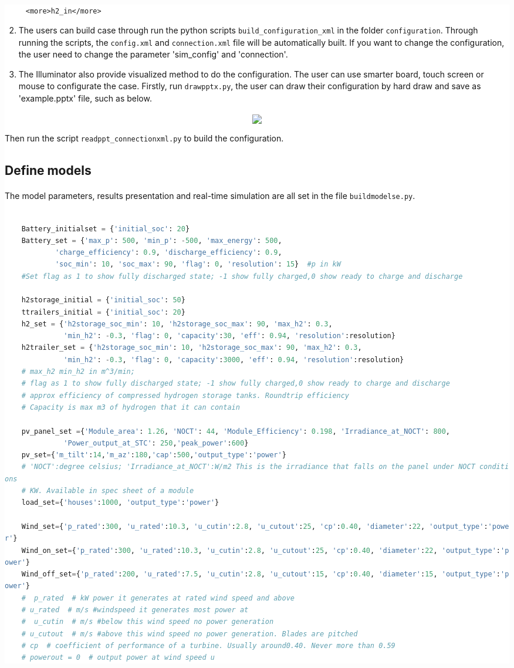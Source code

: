    ```
        <more>h2_in</more>
   ```

2. The users can build case through run the python scripts `build_configuration_xml` in the folder `configuration`. Through running the scripts, the `config.xml` and `connection.xml`
file will be automatically built. If you want to change the configuration, the user need to change the parameter 'sim_config' and 'connection'.

3. The Illuminator also provide visualized method to do the configuration. The user can use smarter board, touch screen or mouse to configurate 
the case. Firstly, run `drawpptx.py`, the user can draw their configuration by hard draw and save as 'example.pptx' file, such as below.
<div align="center">
	<img align="center" src="docs/Figure/config.png" width="300">
</div>

Then run the script `readppt_connectionxml.py` to build the configuration.

## Define models
The model parameters, results presentation and real-time simulation are all set in the file `buildmodelse.py`.

```python

    Battery_initialset = {'initial_soc': 20}
    Battery_set = {'max_p': 500, 'min_p': -500, 'max_energy': 500,
            'charge_efficiency': 0.9, 'discharge_efficiency': 0.9,
            'soc_min': 10, 'soc_max': 90, 'flag': 0, 'resolution': 15}  #p in kW
    #Set flag as 1 to show fully discharged state; -1 show fully charged,0 show ready to charge and discharge

    h2storage_initial = {'initial_soc': 50}
    ttrailers_initial = {'initial_soc': 20}
    h2_set = {'h2storage_soc_min': 10, 'h2storage_soc_max': 90, 'max_h2': 0.3,
              'min_h2': -0.3, 'flag': 0, 'capacity':30, 'eff': 0.94, 'resolution':resolution}
    h2trailer_set = {'h2storage_soc_min': 10, 'h2storage_soc_max': 90, 'max_h2': 0.3,
              'min_h2': -0.3, 'flag': 0, 'capacity':3000, 'eff': 0.94, 'resolution':resolution}
    # max_h2 min_h2 in m^3/min;
    # flag as 1 to show fully discharged state; -1 show fully charged,0 show ready to charge and discharge
    # approx efficiency of compressed hydrogen storage tanks. Roundtrip efficiency
    # Capacity is max m3 of hydrogen that it can contain
    
    pv_panel_set ={'Module_area': 1.26, 'NOCT': 44, 'Module_Efficiency': 0.198, 'Irradiance_at_NOCT': 800,
              'Power_output_at_STC': 250,'peak_power':600}
    pv_set={'m_tilt':14,'m_az':180,'cap':500,'output_type':'power'}
    # 'NOCT':degree celsius; 'Irradiance_at_NOCT':W/m2 This is the irradiance that falls on the panel under NOCT conditions
    # KW. Available in spec sheet of a module
    load_set={'houses':1000, 'output_type':'power'}
    
    Wind_set={'p_rated':300, 'u_rated':10.3, 'u_cutin':2.8, 'u_cutout':25, 'cp':0.40, 'diameter':22, 'output_type':'power'}
    Wind_on_set={'p_rated':300, 'u_rated':10.3, 'u_cutin':2.8, 'u_cutout':25, 'cp':0.40, 'diameter':22, 'output_type':'power'}
    Wind_off_set={'p_rated':200, 'u_rated':7.5, 'u_cutin':2.8, 'u_cutout':15, 'cp':0.40, 'diameter':15, 'output_type':'power'}
    #  p_rated  # kW power it generates at rated wind speed and above
    # u_rated  # m/s #windspeed it generates most power at
    #  u_cutin  # m/s #below this wind speed no power generation
    # u_cutout  # m/s #above this wind speed no power generation. Blades are pitched
    # cp  # coefficient of performance of a turbine. Usually around0.40. Never more than 0.59
    # powerout = 0  # output power at wind speed u
```